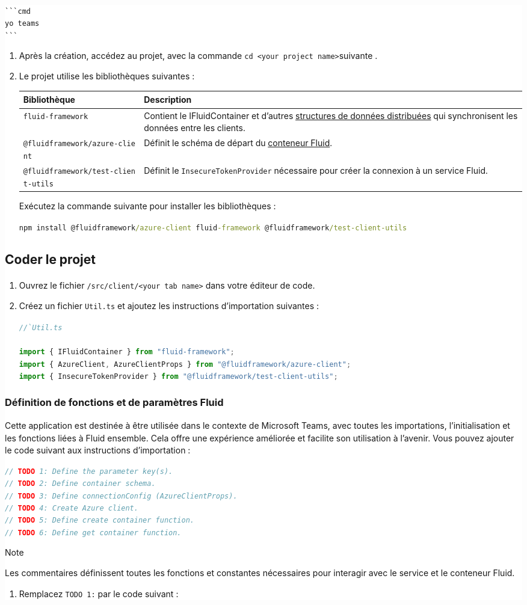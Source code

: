     ```cmd
    yo teams
    ```

1. Après la création, accédez au projet, avec la commande `cd <your project name>`suivante .
1. Le projet utilise les bibliothèques suivantes :

    |Bibliothèque |Description |
    |---|---|
    | `fluid-framework`    |Contient le IFluidContainer et d’autres [structures de données distribuées](https://fluidframework.com/docs/build/dds/) qui synchronisent les données entre les clients.|
    | `@fluidframework/azure-client`   |Définit le schéma de départ du [conteneur Fluid](https://fluidframework.com/docs/build/containers/).|
    | `@fluidframework/test-client-utils` |Définit le `InsecureTokenProvider` nécessaire pour créer la connexion à un service Fluid.|

    Exécutez la commande suivante pour installer les bibliothèques :

    ```cmd
    npm install @fluidframework/azure-client fluid-framework @fluidframework/test-client-utils
    ```

## <a name="code-the-project"></a>Coder le projet

1. Ouvrez le fichier `/src/client/<your tab name>` dans votre éditeur de code.
1. Créez un fichier `Util.ts` et ajoutez les instructions d’importation suivantes :

    ```ts
    //`Util.ts

    import { IFluidContainer } from "fluid-framework";
    import { AzureClient, AzureClientProps } from "@fluidframework/azure-client";
    import { InsecureTokenProvider } from "@fluidframework/test-client-utils";
    ```

### <a name="defining-fluid-functions-and-parameters"></a>Définition de fonctions et de paramètres Fluid

Cette application est destinée à être utilisée dans le contexte de Microsoft Teams, avec toutes les importations, l’initialisation et les fonctions liées à Fluid ensemble. Cela offre une expérience améliorée et facilite son utilisation à l’avenir. Vous pouvez ajouter le code suivant aux instructions d’importation :

```ts
// TODO 1: Define the parameter key(s).
// TODO 2: Define container schema.
// TODO 3: Define connectionConfig (AzureClientProps).
// TODO 4: Create Azure client.
// TODO 5: Define create container function.
// TODO 6: Define get container function.
```

> [!NOTE]
> Les commentaires définissent toutes les fonctions et constantes nécessaires pour interagir avec le service et le conteneur Fluid.

1. Remplacez `TODO 1:` par le code suivant :
